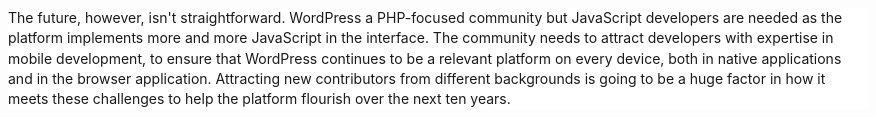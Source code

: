 The future, however, isn't straightforward. WordPress a PHP-focused community but JavaScript developers are needed as the platform implements more and more JavaScript in the interface. The community needs to attract developers with expertise in mobile development, to ensure that WordPress continues to be a relevant platform on every device, both in native applications and in the browser application. Attracting new contributors from different backgrounds is going to be a huge factor in how it meets these challenges to help the platform flourish over the next ten years.
